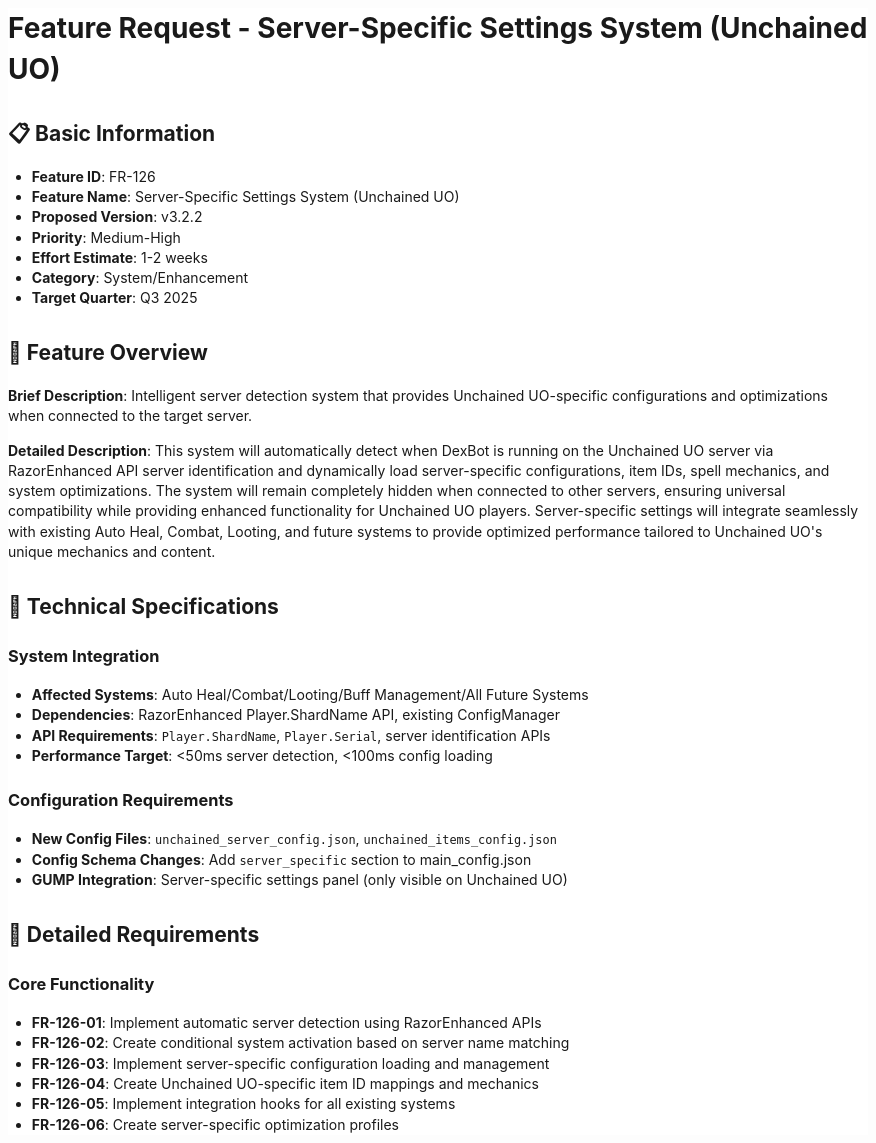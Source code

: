 # Feature Request - Server-Specific Settings System (Unchained UO)

## 📋 **Basic Information**
- **Feature ID**: FR-126
- **Feature Name**: Server-Specific Settings System (Unchained UO)
- **Proposed Version**: v3.2.2
- **Priority**: Medium-High
- **Effort Estimate**: 1-2 weeks
- **Category**: System/Enhancement
- **Target Quarter**: Q3 2025

## 🎯 **Feature Overview**
**Brief Description**: Intelligent server detection system that provides Unchained UO-specific configurations and optimizations when connected to the target server.

**Detailed Description**: This system will automatically detect when DexBot is running on the Unchained UO server via RazorEnhanced API server identification and dynamically load server-specific configurations, item IDs, spell mechanics, and system optimizations. The system will remain completely hidden when connected to other servers, ensuring universal compatibility while providing enhanced functionality for Unchained UO players. Server-specific settings will integrate seamlessly with existing Auto Heal, Combat, Looting, and future systems to provide optimized performance tailored to Unchained UO's unique mechanics and content.

## 🔧 **Technical Specifications**

### **System Integration**
- **Affected Systems**: Auto Heal/Combat/Looting/Buff Management/All Future Systems
- **Dependencies**: RazorEnhanced Player.ShardName API, existing ConfigManager
- **API Requirements**: `Player.ShardName`, `Player.Serial`, server identification APIs
- **Performance Target**: <50ms server detection, <100ms config loading

### **Configuration Requirements**
- **New Config Files**: `unchained_server_config.json`, `unchained_items_config.json`
- **Config Schema Changes**: Add `server_specific` section to main_config.json
- **GUMP Integration**: Server-specific settings panel (only visible on Unchained UO)

## 📝 **Detailed Requirements**

### **Core Functionality**
- **FR-126-01**: Implement automatic server detection using RazorEnhanced APIs
- **FR-126-02**: Create conditional system activation based on server name matching
- **FR-126-03**: Implement server-specific configuration loading and management
- **FR-126-04**: Create Unchained UO-specific item ID mappings and mechanics
- **FR-126-05**: Implement integration hooks for all existing systems
- **FR-126-06**: Create server-specific optimization profiles
